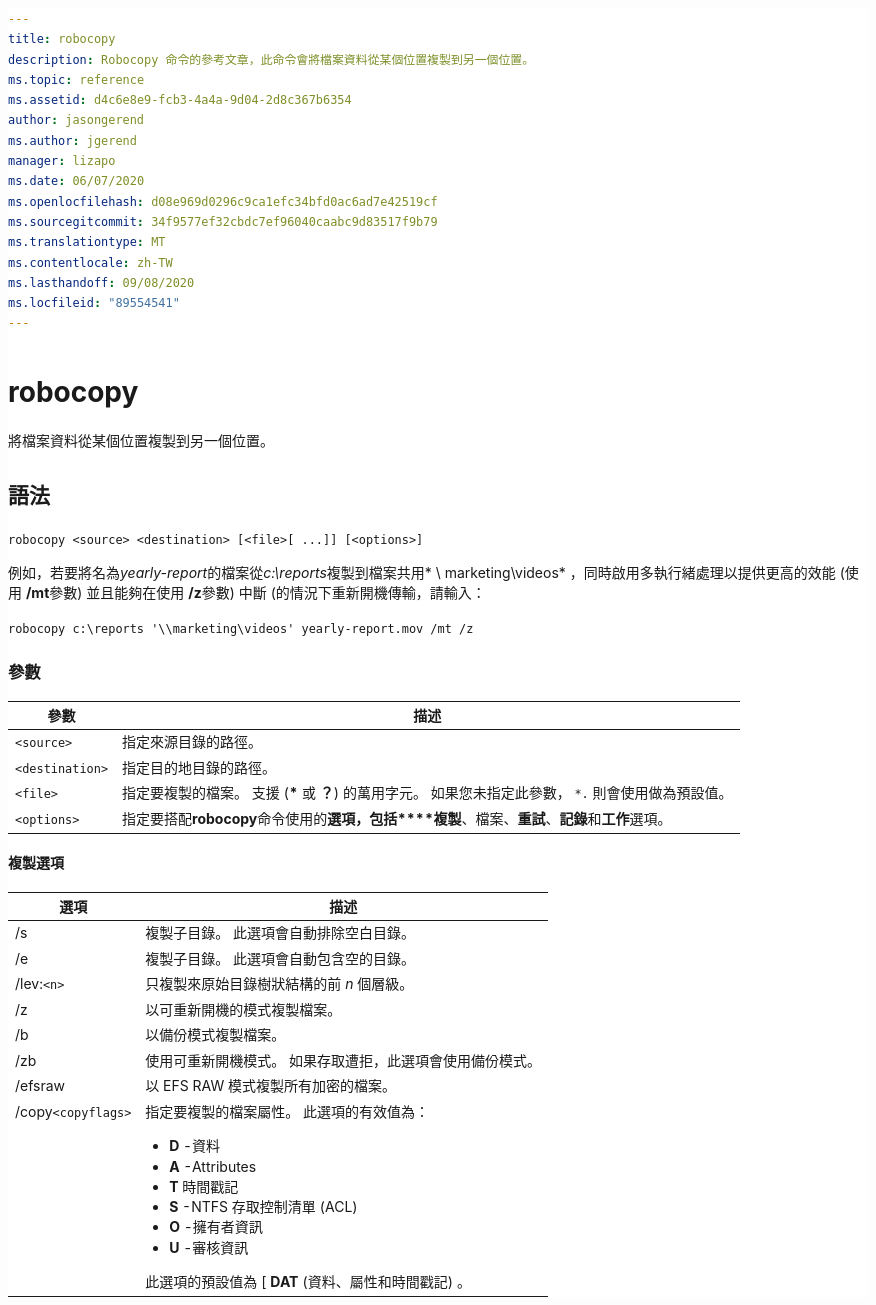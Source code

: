 ```yaml
---
title: robocopy
description: Robocopy 命令的參考文章，此命令會將檔案資料從某個位置複製到另一個位置。
ms.topic: reference
ms.assetid: d4c6e8e9-fcb3-4a4a-9d04-2d8c367b6354
author: jasongerend
ms.author: jgerend
manager: lizapo
ms.date: 06/07/2020
ms.openlocfilehash: d08e969d0296c9ca1efc34bfd0ac6ad7e42519cf
ms.sourcegitcommit: 34f9577ef32cbdc7ef96040caabc9d83517f9b79
ms.translationtype: MT
ms.contentlocale: zh-TW
ms.lasthandoff: 09/08/2020
ms.locfileid: "89554541"
---
```

# <a name="robocopy"></a>robocopy

將檔案資料從某個位置複製到另一個位置。

## <a name="syntax"></a>語法

```
robocopy <source> <destination> [<file>[ ...]] [<options>]
```

例如，若要將名為*yearly-report*的檔案從*c:\reports*複製到檔案共用* \\ marketing\videos* ，同時啟用多執行緒處理以提供更高的效能 (使用 **/mt**參數) 並且能夠在使用 **/z**參數) 中斷 (的情況下重新開機傳輸，請輸入：

```dos
robocopy c:\reports '\\marketing\videos' yearly-report.mov /mt /z
```

### <a name="parameters"></a>參數

| 參數 | 描述 |
|--|--|
| `<source>` | 指定來源目錄的路徑。 |
| `<destination>` | 指定目的地目錄的路徑。 |
| `<file>` | 指定要複製的檔案。 支援 (**&#42;** 或 **？**) 的萬用字元。 如果您未指定此參數， `*.` 則會使用做為預設值。 |
| `<options>` | 指定要搭配**robocopy**命令使用的**選項，包括****複製**、檔案、**重試**、**記錄**和**工作**選項。 |

#### <a name="copy-options"></a>複製選項

| 選項 | 描述 |
|--|--|
| /s | 複製子目錄。 此選項會自動排除空白目錄。 |
| /e | 複製子目錄。 此選項會自動包含空的目錄。 |
| /lev:`<n>` | 只複製來原始目錄樹狀結構的前 *n* 個層級。 |
| /z | 以可重新開機的模式複製檔案。 |
| /b | 以備份模式複製檔案。 |
| /zb | 使用可重新開機模式。 如果存取遭拒，此選項會使用備份模式。 |
| /efsraw | 以 EFS RAW 模式複製所有加密的檔案。 |
| /copy`<copyflags>` | 指定要複製的檔案屬性。 此選項的有效值為：<ul><li>**D** -資料</li><li>**A** -Attributes</li><li>**T** 時間戳記</li><li>**S** -NTFS 存取控制清單 (ACL) </li><li>**O** -擁有者資訊</li><li>**U** -審核資訊</li></ul>此選項的預設值為 [ **DAT** (資料、屬性和時間戳記) 。 |